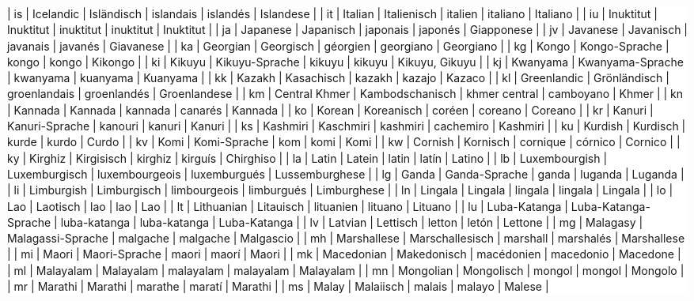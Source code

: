 | is       | Icelandic         | Isländisch                  | islandais         | islandés                    | Islandese                   |
| it       | Italian           | Italienisch                 | italien           | italiano                    | Italiano                    |
| iu       | Inuktitut         | Inuktitut                   | inuktitut         | inuktitut                   | Inuktitut                   |
| ja       | Japanese          | Japanisch                   | japonais          | japonés                     | Giapponese                  |
| jv       | Javanese          | Javanisch                   | javanais          | javanés                     | Giavanese                   |
| ka       | Georgian          | Georgisch                   | géorgien          | georgiano                   | Georgiano                   |
| kg       | Kongo             | Kongo-Sprache               | kongo             | kongo                       | Kikongo                     |
| ki       | Kikuyu            | Kikuyu-Sprache              | kikuyu            | kikuyu                      | Kikuyu, Gikuyu              |
| kj       | Kwanyama          | Kwanyama-Sprache            | kwanyama          | kuanyama                    | Kuanyama                    |
| kk       | Kazakh            | Kasachisch                  | kazakh            | kazajo                      | Kazaco                      |
| kl       | Greenlandic       | Grönländisch                | groenlandais      | groenlandés                 | Groenlandese                |
| km       | Central Khmer     | Kambodschanisch             | khmer central     | camboyano                   | Khmer                       |
| kn       | Kannada           | Kannada                     | kannada           | canarés                     | Kannada                     |
| ko       | Korean            | Koreanisch                  | coréen            | coreano                     | Coreano                     |
| kr       | Kanuri            | Kanuri-Sprache              | kanouri           | kanuri                      | Kanuri                      |
| ks       | Kashmiri          | Kaschmiri                   | kashmiri          | cachemiro                   | Kashmiri                    |
| ku       | Kurdish           | Kurdisch                    | kurde             | kurdo                       | Curdo                       |
| kv       | Komi              | Komi-Sprache                | kom               | komi                        | Komi                        |
| kw       | Cornish           | Kornisch                    | cornique          | córnico                     | Cornico                     |
| ky       | Kirghiz           | Kirgisisch                  | kirghiz           | kirguís                     | Chirghiso                   |
| la       | Latin             | Latein                      | latin             | latín                       | Latino                      |
| lb       | Luxembourgish     | Luxemburgisch               | luxembourgeois    | luxemburgués                | Lussemburghese              |
| lg       | Ganda             | Ganda-Sprache               | ganda             | luganda                     | Luganda                     |
| li       | Limburgish        | Limburgisch                 | limbourgeois      | limburgués                  | Limburghese                 |
| ln       | Lingala           | Lingala                     | lingala           | lingala                     | Lingala                     |
| lo       | Lao               | Laotisch                    | lao               | lao                         | Lao                         |
| lt       | Lithuanian        | Litauisch                   | lituanien         | lituano                     | Lituano                     |
| lu       | Luba-Katanga      | Luba-Katanga-Sprache        | luba-katanga      | luba-katanga                | Luba-Katanga                |
| lv       | Latvian           | Lettisch                    | letton            | letón                       | Lettone                     |
| mg       | Malagasy          | Malagassi-Sprache           | malgache          | malgache                    | Malgascio                   |
| mh       | Marshallese       | Marschallesisch             | marshall          | marshalés                   | Marshallese                 |
| mi       | Maori             | Maori-Sprache               | maori             | maorí                       | Maori                       |
| mk       | Macedonian        | Makedonisch                 | macédonien        | macedonio                   | Macedone                    |
| ml       | Malayalam         | Malayalam                   | malayalam         | malayalam                   | Malayalam                   |
| mn       | Mongolian         | Mongolisch                  | mongol            | mongol                      | Mongolo                     |
| mr       | Marathi           | Marathi                     | marathe           | maratí                      | Marathi                     |
| ms       | Malay             | Malaiisch                   | malais            | malayo                      | Malese                      |